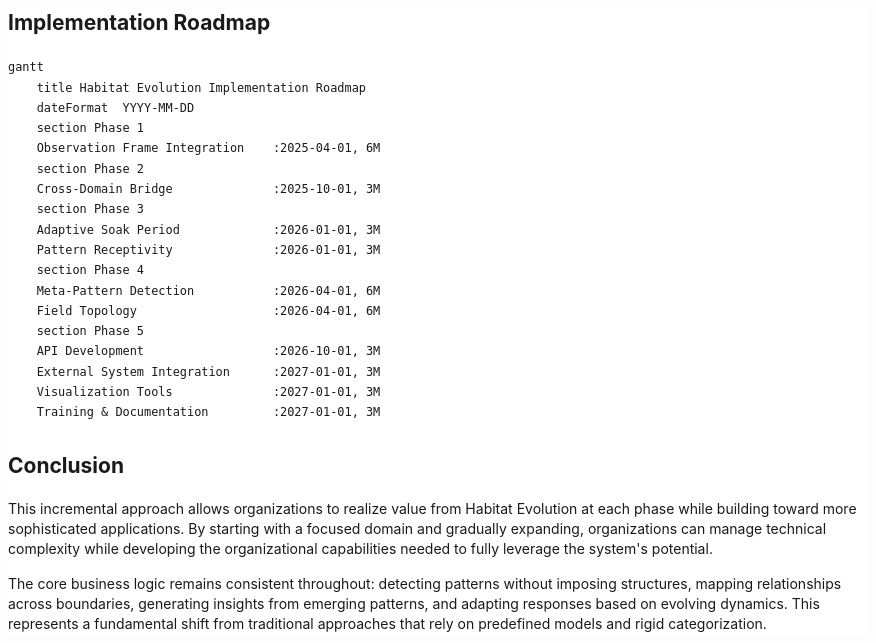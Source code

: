 ## Implementation Roadmap

```mermaid
gantt
    title Habitat Evolution Implementation Roadmap
    dateFormat  YYYY-MM-DD
    section Phase 1
    Observation Frame Integration    :2025-04-01, 6M
    section Phase 2
    Cross-Domain Bridge              :2025-10-01, 3M
    section Phase 3
    Adaptive Soak Period             :2026-01-01, 3M
    Pattern Receptivity              :2026-01-01, 3M
    section Phase 4
    Meta-Pattern Detection           :2026-04-01, 6M
    Field Topology                   :2026-04-01, 6M
    section Phase 5
    API Development                  :2026-10-01, 3M
    External System Integration      :2027-01-01, 3M
    Visualization Tools              :2027-01-01, 3M
    Training & Documentation         :2027-01-01, 3M
```

## Conclusion

This incremental approach allows organizations to realize value from Habitat Evolution at each phase while building toward more sophisticated applications. By starting with a focused domain and gradually expanding, organizations can manage technical complexity while developing the organizational capabilities needed to fully leverage the system's potential.

The core business logic remains consistent throughout: detecting patterns without imposing structures, mapping relationships across boundaries, generating insights from emerging patterns, and adapting responses based on evolving dynamics. This represents a fundamental shift from traditional approaches that rely on predefined models and rigid categorization.

